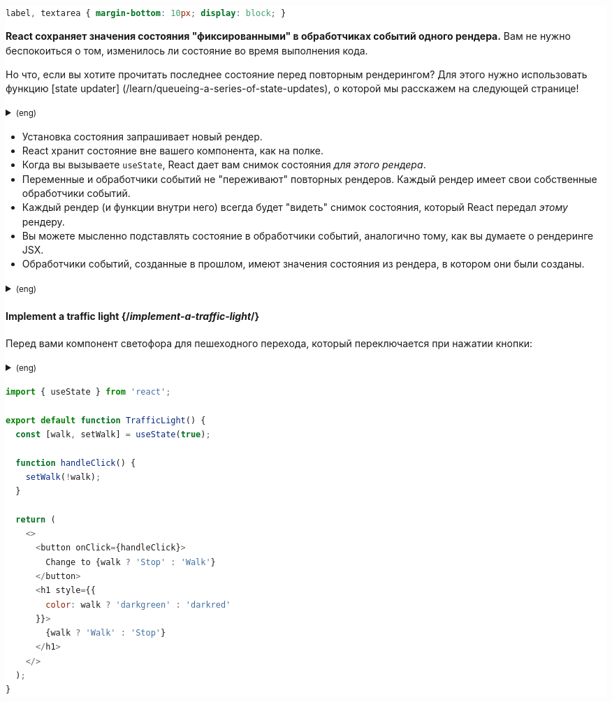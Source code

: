 ```css
label, textarea { margin-bottom: 10px; display: block; }
```

</Sandpack>

**React сохраняет значения состояния "фиксированными" в обработчиках событий одного рендера.** Вам не нужно беспокоиться о том, изменилось ли состояние во время выполнения кода.

Но что, если вы хотите прочитать последнее состояние перед повторным рендерингом? Для этого нужно использовать функцию [state updater] (/learn/queueing-a-series-of-state-updates), о которой мы расскажем на следующей странице!


<details><summary><small>(eng)</small></summary></details>

<Recap>

* Установка состояния запрашивает новый рендер.
* React хранит состояние вне вашего компонента, как на полке.
* Когда вы вызываете `useState`, React дает вам снимок состояния *для этого рендера*.
* Переменные и обработчики событий не "переживают" повторных рендеров. Каждый рендер имеет свои собственные обработчики событий.
* Каждый рендер (и функции внутри него) всегда будет "видеть" снимок состояния, который React передал *этому* рендеру.
* Вы можете мысленно подставлять состояние в обработчики событий, аналогично тому, как вы думаете о рендеринге JSX.
* Обработчики событий, созданные в прошлом, имеют значения состояния из рендера, в котором они были созданы.


<details><summary><small>(eng)</small></summary></details>

</Recap>



<Challenges>

#### Implement a traffic light {/*implement-a-traffic-light*/}

Перед вами компонент светофора для пешеходного перехода, который переключается при нажатии кнопки:


<details><summary><small>(eng)</small></summary></details>

<Sandpack>

```js
import { useState } from 'react';

export default function TrafficLight() {
  const [walk, setWalk] = useState(true);

  function handleClick() {
    setWalk(!walk);
  }

  return (
    <>
      <button onClick={handleClick}>
        Change to {walk ? 'Stop' : 'Walk'}
      </button>
      <h1 style={{
        color: walk ? 'darkgreen' : 'darkred'
      }}>
        {walk ? 'Walk' : 'Stop'}
      </h1>
    </>
  );
}
```
